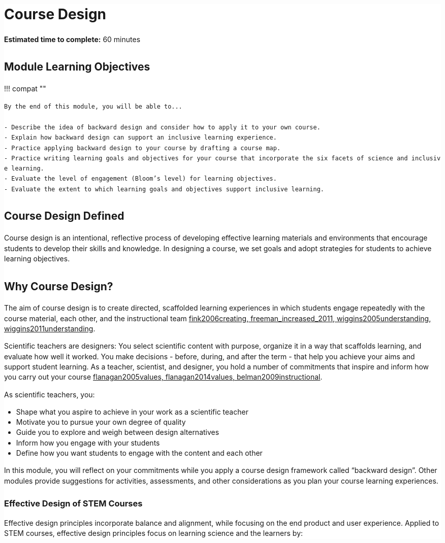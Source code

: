 # Course Design

**Estimated time to complete:** 60 minutes

## Module Learning Objectives

!!! compat ""

    By the end of this module, you will be able to...

    - Describe the idea of backward design and consider how to apply it to your own course.
    - Explain how backward design can support an inclusive learning experience.
    - Practice applying backward design to your course by drafting a course map.
    - Practice writing learning goals and objectives for your course that incorporate the six facets of science and inclusive learning.
    - Evaluate the level of engagement (Bloom’s level) for learning objectives.
    - Evaluate the extent to which learning goals and objectives support inclusive learning.

## Course Design Defined

Course design is an intentional, reflective process of developing effective learning materials and environments that encourage students to develop their skills and knowledge. In designing a course, we set goals and adopt strategies for students to achieve learning objectives.

## Why Course Design?

The aim of course design is to create directed, scaffolded learning experiences in which students engage repeatedly with the course material, each other, and the instructional team [fink2006creating, freeman_increased_2011, wiggins2005understanding, wiggins2011understanding](@cite). 

Scientific teachers are designers: You select scientific content with purpose, organize it in a way that scaffolds learning, and evaluate how well it worked. You make decisions - before, during, and after the term - that help you achieve your aims and support student learning. As a teacher, scientist, and designer, you hold a number of commitments that inspire and inform how you carry out your course [flanagan2005values, flanagan2014values, belman2009instructional](@cite). 

As scientific teachers, you:
- Shape what you aspire to achieve in your work as a scientific teacher
- Motivate you to pursue your own degree of quality
- Guide you to explore and weigh between design alternatives
- Inform how you engage with your students
- Define how you want students to engage with the content and each other

In this module, you will reflect on your commitments while you apply a course design framework called “backward design”. Other modules provide suggestions for activities, assessments, and other considerations as you plan your course learning experiences.

### Effective Design of STEM Courses

Effective design principles incorporate balance and alignment, while focusing on the end product and user experience. Applied to STEM courses, effective design principles focus on learning science and the learners by:
